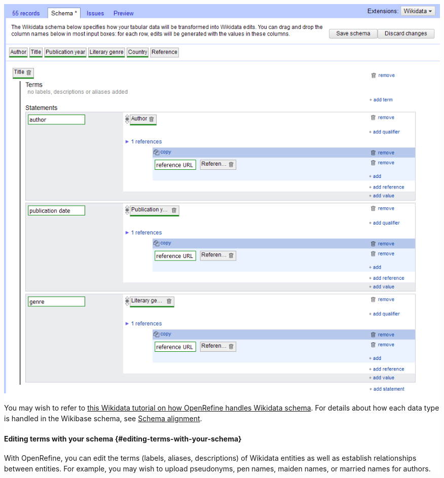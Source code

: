 ![A screenshot of the schema construction window in OpenRefine.](/img/wikidata-schema.png)

You may wish to refer to [this Wikidata tutorial on how OpenRefine handles Wikidata schema](https://www.wikidata.org/wiki/Wikidata:Tools/OpenRefine/Editing/Tutorials/Basic_editing). For details about how each data type is handled in the Wikibase schema, see [Schema alignment](./schema-alignment).

#### Editing terms with your schema {#editing-terms-with-your-schema}

With OpenRefine, you can edit the terms (labels, aliases, descriptions) of Wikidata entities as well as establish relationships between entities. For example, you may wish to upload pseudonyms, pen names, maiden names, or married names for authors.
